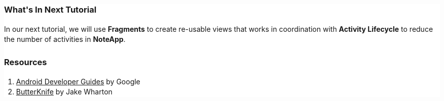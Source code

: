 
### What's In Next Tutorial

In our next tutorial, we will use **Fragments** to create re-usable views that works in coordination with **Activity Lifecycle** to reduce the number of activities in **NoteApp**.


### Resources

1. [Android Developer Guides](https://developer.android.com/guide/ "Android Developer Guides") by Google
2. [ButterKnife](http://jakewharton.github.io/butterknife/ "ButterKnife by Jake Wharton") by Jake Wharton
